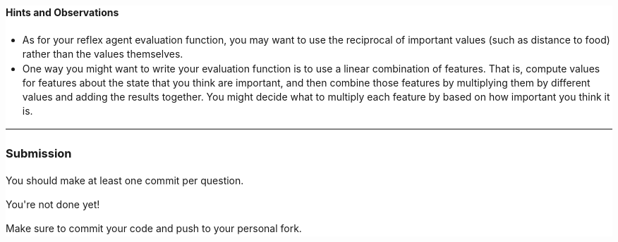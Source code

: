 #### Hints and Observations

*   As for your reflex agent evaluation function, you may want to use the reciprocal of important values (such as distance to food) rather than the values themselves.
*   One way you might want to write your evaluation function is to use a linear combination of features. That is, compute values for features about the state that you think are important, and then combine those features by multiplying them by different values and adding the results together. You might decide what to multiply each feature by based on how important you think it is.

* * *

### Submission

You should make at least one commit per question.

You're not done yet!

Make sure to commit your code and push to your personal fork.
